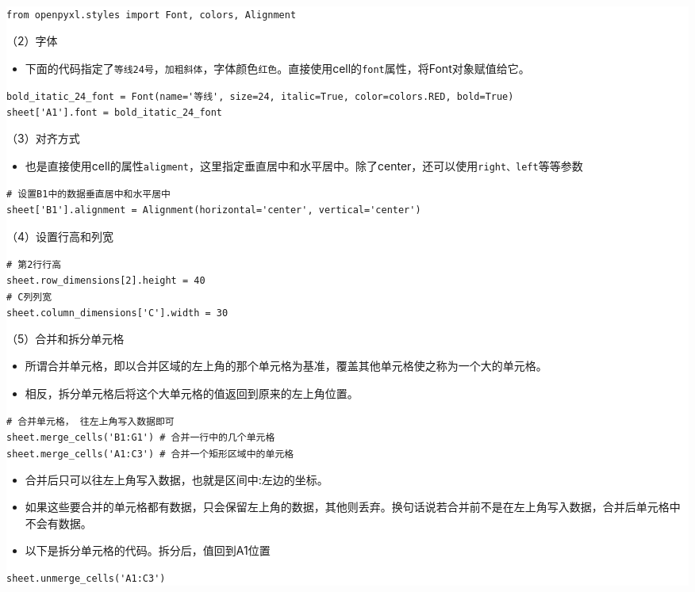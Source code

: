 ```
from openpyxl.styles import Font, colors, Alignment

```

（2）字体

- 下面的代码指定了`等线24号`，`加粗斜体`，字体颜色`红色`。直接使用cell的`font`属性，将Font对象赋值给它。
    

```
bold_itatic_24_font = Font(name='等线', size=24, italic=True, color=colors.RED, bold=True)
sheet['A1'].font = bold_itatic_24_font

```

（3）对齐方式

- 也是直接使用cell的属性`aligment`，这里指定垂直居中和水平居中。除了center，还可以使用`right、left`等等参数
    

```
# 设置B1中的数据垂直居中和水平居中
sheet['B1'].alignment = Alignment(horizontal='center', vertical='center')

```

（4）设置行高和列宽

```
# 第2行行高
sheet.row_dimensions[2].height = 40
# C列列宽
sheet.column_dimensions['C'].width = 30

```

（5）合并和拆分单元格

- 所谓合并单元格，即以合并区域的左上角的那个单元格为基准，覆盖其他单元格使之称为一个大的单元格。
    
- 相反，拆分单元格后将这个大单元格的值返回到原来的左上角位置。
    

```
# 合并单元格， 往左上角写入数据即可
sheet.merge_cells('B1:G1') # 合并一行中的几个单元格
sheet.merge_cells('A1:C3') # 合并一个矩形区域中的单元格

```

- 合并后只可以往左上角写入数据，也就是区间中:左边的坐标。
    
- 如果这些要合并的单元格都有数据，只会保留左上角的数据，其他则丢弃。换句话说若合并前不是在左上角写入数据，合并后单元格中不会有数据。
    
- 以下是拆分单元格的代码。拆分后，值回到A1位置
    

```
sheet.unmerge_cells('A1:C3')

```
